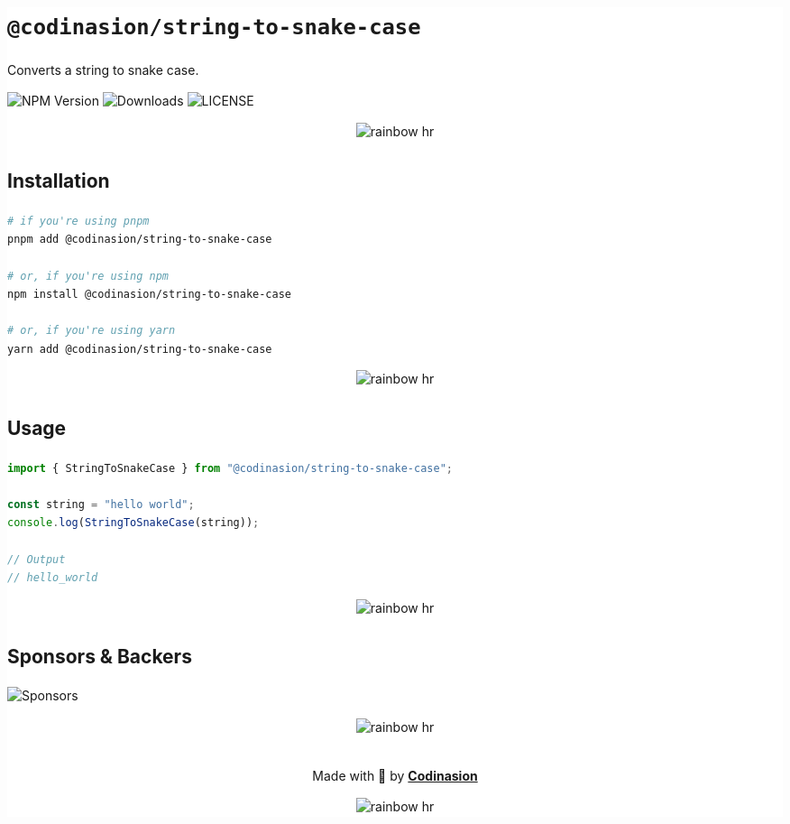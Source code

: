 # `@codinasion/string-to-snake-case`

Converts a string to snake case.

![NPM Version](https://img.shields.io/npm/v/%40codinasion%2Fstring-to-snake-case?color=33cd56&logo=npm) ![Downloads](https://img.shields.io/npm/dm/%40codinasion%2Fstring-to-snake-case?logo=docusign&label=Downloads&logoColor=white) ![LICENSE](https://img.shields.io/npm/l/%40codinasion%2Fstring-to-snake-case?logo=googledocs&logoColor=white&label=LICENSE)

<div align="center">
  <img src="https://raw.githubusercontent.com/codinasion/codinasion/master/assets/rainbow-hr.png" alt="rainbow hr" width="100%" height="70%">
</div>

## Installation

```bash
# if you're using pnpm
pnpm add @codinasion/string-to-snake-case

# or, if you're using npm
npm install @codinasion/string-to-snake-case

# or, if you're using yarn
yarn add @codinasion/string-to-snake-case
```

<div align="center">
  <img src="https://raw.githubusercontent.com/codinasion/codinasion/master/assets/rainbow-hr.png" alt="rainbow hr" width="100%" height="70%">
</div>

## Usage

```javascript
import { StringToSnakeCase } from "@codinasion/string-to-snake-case";

const string = "hello world";
console.log(StringToSnakeCase(string));

// Output
// hello_world
```

<div align="center">
  <img src="https://raw.githubusercontent.com/codinasion/codinasion/master/assets/rainbow-hr.png" alt="rainbow hr" width="100%" height="70%">
</div>

## Sponsors & Backers

![Sponsors](https://raw.githubusercontent.com/codinasion/sponsors/sponsors/sponsors.svg)

<div align="center">
  <img src="https://raw.githubusercontent.com/codinasion/codinasion/master/assets/rainbow-hr.png" alt="rainbow hr" width="100%" height="70%">
</div>

<br/>

<p align="center">
Made with 💖 by <a href="https://github.com/codinasion"><b>Codinasion</b></a>
</p>

<div align="center">
  <img src="https://raw.githubusercontent.com/codinasion/codinasion/master/assets/rainbow-hr.png" alt="rainbow hr" width="100%" height="70%">
</div>
